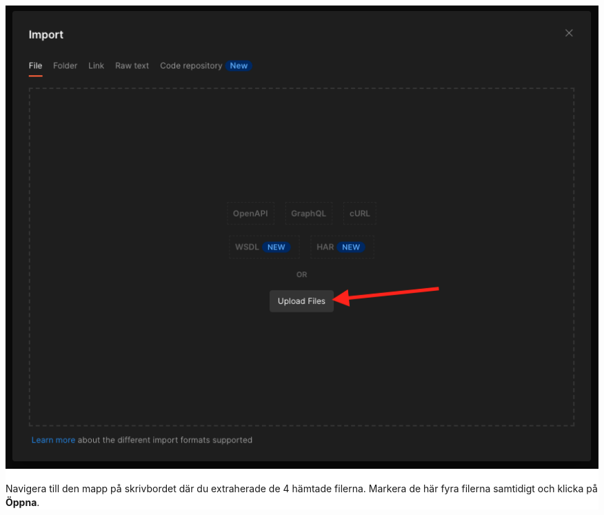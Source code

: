 ![Adobe I/O New Integration](../module3/images/choosefiles.png)

Navigera till den mapp på skrivbordet där du extraherade de 4 hämtade filerna. Markera de här fyra filerna samtidigt och klicka på **Öppna**.
